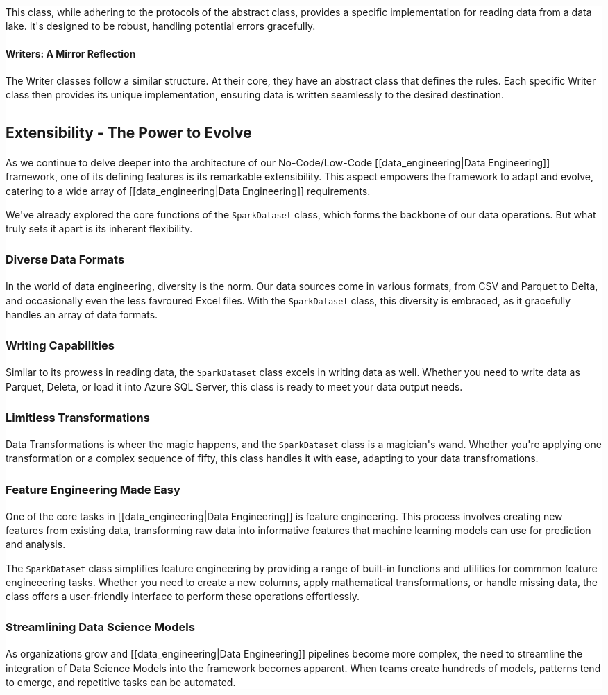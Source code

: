 This class, while adhering to the protocols of the abstract class, provides a specific implementation for reading data from a data lake. It's designed to be robust, handling potential errors gracefully.

#### Writers: A Mirror Reflection

The Writer classes follow a similar structure. At their core, they have an abstract class that defines the rules. Each specific Writer class then provides its unique implementation, ensuring data is written seamlessly to the desired destination.

## Extensibility - The Power to Evolve

As we continue to delve deeper into the architecture of our No-Code/Low-Code [[data_engineering|Data Engineering]] framework, one of its defining features is its remarkable extensibility. This aspect empowers the framework to adapt and evolve, catering to a wide array of [[data_engineering|Data Engineering]] requirements.

We've already explored the core functions of the `SparkDataset` class, which forms the backbone of our data operations. But what truly sets it apart is its inherent flexibility.

### Diverse Data Formats

In the world of data engineering, diversity is the norm. Our data sources come in various formats, from CSV and Parquet to Delta, and occasionally even the less favroured Excel files. With the `SparkDataset` class, this diversity is embraced, as it gracefully handles an array of data formats.

### Writing Capabilities

Similar to its prowess in reading data, the `SparkDataset` class excels in writing data as well. Whether you need to write data as Parquet, Deleta, or load it into Azure SQL Server, this class is ready to meet your data output needs.

### Limitless Transformations

Data Transformations is wheer the magic happens, and the `SparkDataset` class is a magician's wand. Whether you're applying one transformation or a complex sequence of fifty, this class handles it with ease, adapting to your data transfromations.

### Feature Engineering Made Easy

One of the core tasks in [[data_engineering|Data Engineering]] is feature engineering. This process involves creating new features from existing data, transforming raw data into informative features that machine learning models can use for prediction and analysis.

The `SparkDataset` class simplifies feature engineering by providing a range of built-in functions and utilities for commmon feature engineeering tasks. Whether you need to create a new columns, apply mathematical transformations, or handle missing data, the class offers a user-friendly interface to perform these operations effortlessly.

### Streamlining Data Science Models

As organizations grow and [[data_engineering|Data Engineering]] pipelines become more complex, the need to streamline the integration of Data Science Models into the framework becomes apparent. When teams create hundreds of models, patterns tend to emerge, and repetitive tasks can be automated.
